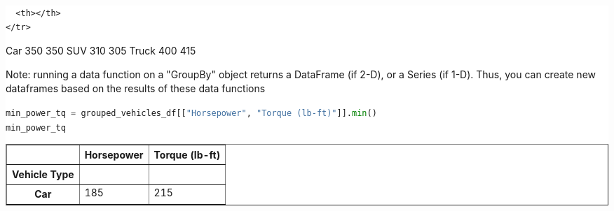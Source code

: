       <th></th>
    </tr>
  </thead>
  <tbody>
    <tr>
      <th>Car</th>
      <td>350</td>
      <td>350</td>
    </tr>
    <tr>
      <th>SUV</th>
      <td>310</td>
      <td>305</td>
    </tr>
    <tr>
      <th>Truck</th>
      <td>400</td>
      <td>415</td>
    </tr>
  </tbody>
</table>
</div>



Note: running a data function on a "GroupBy" object returns a DataFrame (if 2-D), or a Series (if 1-D). Thus, you can create new dataframes based on the results of these data functions


```python
min_power_tq = grouped_vehicles_df[["Horsepower", "Torque (lb-ft)"]].min()
min_power_tq
```




<div>
<style scoped>
    .dataframe tbody tr th:only-of-type {
        vertical-align: middle;
    }

    .dataframe tbody tr th {
        vertical-align: top;
    }

    .dataframe thead th {
        text-align: right;
    }
</style>
<table border="1" class="dataframe">
  <thead>
    <tr style="text-align: right;">
      <th></th>
      <th>Horsepower</th>
      <th>Torque (lb-ft)</th>
    </tr>
    <tr>
      <th>Vehicle Type</th>
      <th></th>
      <th></th>
    </tr>
  </thead>
  <tbody>
    <tr>
      <th>Car</th>
      <td>185</td>
      <td>215</td>